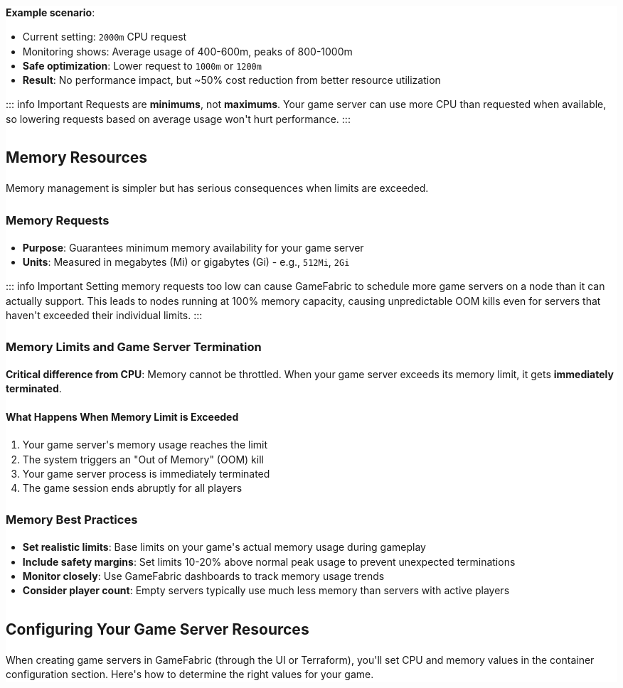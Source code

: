 **Example scenario**: 
- Current setting: `2000m` CPU request
- Monitoring shows: Average usage of 400-600m, peaks of 800-1000m
- **Safe optimization**: Lower request to `1000m` or `1200m`
- **Result**: No performance impact, but ~50% cost reduction from better resource utilization

::: info Important
Requests are **minimums**, not **maximums**.
Your game server can use more CPU than requested when available, so lowering requests based on average usage won't hurt performance.
:::

## Memory Resources

Memory management is simpler but has serious consequences when limits are exceeded.

### Memory Requests

- **Purpose**: Guarantees minimum memory availability for your game server
- **Units**: Measured in megabytes (Mi) or gigabytes (Gi) - e.g., `512Mi`, `2Gi`

::: info Important
Setting memory requests too low can cause GameFabric to schedule more game servers on a node than it can actually support.
This leads to nodes running at 100% memory capacity, causing unpredictable OOM kills even for servers that haven't exceeded their individual limits.
:::

### Memory Limits and Game Server Termination

**Critical difference from CPU**: Memory cannot be throttled. When your game server exceeds its memory limit, it gets **immediately terminated**.

#### What Happens When Memory Limit is Exceeded

1. Your game server's memory usage reaches the limit
2. The system triggers an "Out of Memory" (OOM) kill
3. Your game server process is immediately terminated
4. The game session ends abruptly for all players

### Memory Best Practices

- **Set realistic limits**: Base limits on your game's actual memory usage during gameplay
- **Include safety margins**: Set limits 10-20% above normal peak usage to prevent unexpected terminations
- **Monitor closely**: Use GameFabric dashboards to track memory usage trends
- **Consider player count**: Empty servers typically use much less memory than servers with active players

## Configuring Your Game Server Resources

When creating game servers in GameFabric (through the UI or Terraform), you'll set CPU and memory values in the container configuration section. Here's how to determine the right values for your game.
